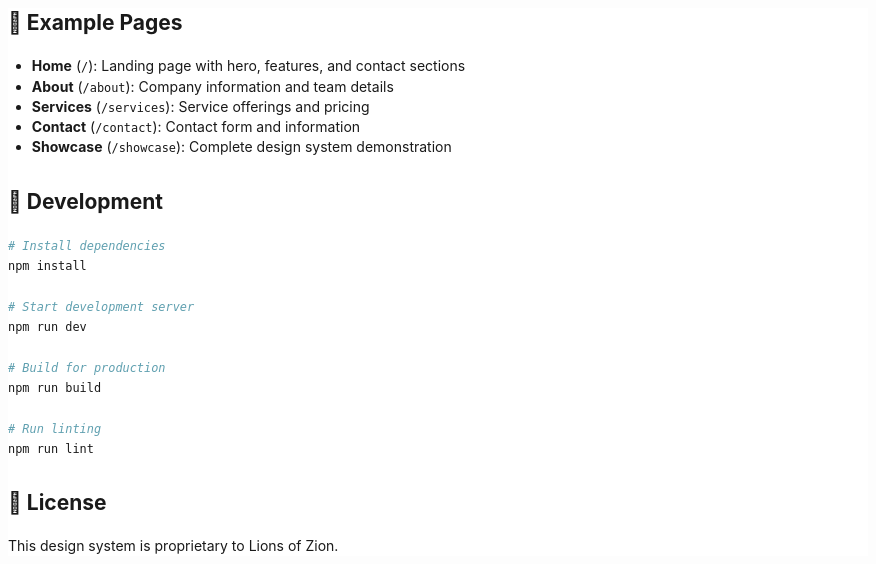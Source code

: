 ## 🚀 Example Pages

- **Home** (`/`): Landing page with hero, features, and contact sections
- **About** (`/about`): Company information and team details
- **Services** (`/services`): Service offerings and pricing
- **Contact** (`/contact`): Contact form and information
- **Showcase** (`/showcase`): Complete design system demonstration

## 🔧 Development

```bash
# Install dependencies
npm install

# Start development server
npm run dev

# Build for production
npm run build

# Run linting
npm run lint
```

## 📄 License

This design system is proprietary to Lions of Zion.
